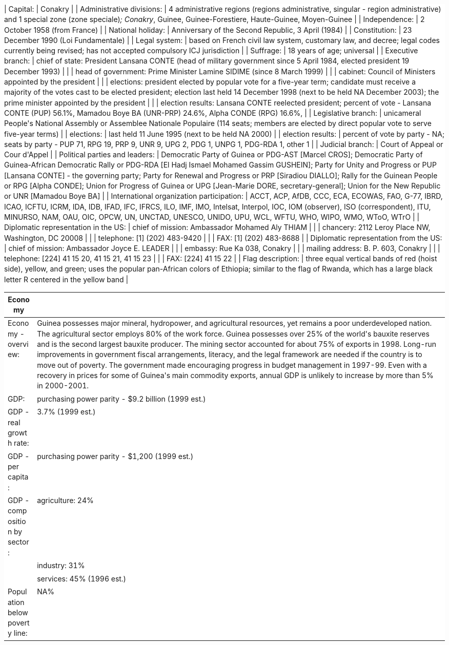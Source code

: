 | Capital: | Conakry |
| Administrative divisions: | 4 administrative regions (regions administrative, singular - region administrative) and 1 special zone (zone speciale)*; Conakry*, Guinee, Guinee-Forestiere, Haute-Guinee, Moyen-Guinee |
| Independence: | 2 October 1958 (from France) |
| National holiday: | Anniversary of the Second Republic, 3 April (1984) |
| Constitution: | 23 December 1990 (Loi Fundamentale) |
| Legal system: | based on French civil law system, customary law, and decree; legal codes currently being revised; has not accepted compulsory ICJ jurisdiction |
| Suffrage: | 18 years of age; universal |
| Executive branch: | chief of state: President Lansana CONTE (head of military government since 5 April 1984, elected president 19 December 1993) |
|  | head of government: Prime Minister Lamine SIDIME (since 8 March 1999) |
|  | cabinet: Council of Ministers appointed by the president |
|  | elections: president elected by popular vote for a five-year term; candidate must receive a majority of the votes cast to be elected president; election last held 14 December 1998 (next to be held NA December 2003); the prime minister appointed by the president |
|  | election results: Lansana CONTE reelected president; percent of vote - Lansana CONTE (PUP) 56.1%, Mamadou Boye BA (UNR-PRP) 24.6%, Alpha CONDE (RPG) 16.6%, |
| Legislative branch: | unicameral People's National Assembly or Assemblee Nationale Populaire (114 seats; members are elected by direct popular vote to serve five-year terms) |
| elections: | last held 11 June 1995 (next to be held NA 2000) |
| election results: | percent of vote by party - NA; seats by party - PUP 71, RPG 19, PRP 9, UNR 9, UPG 2, PDG 1, UNPG 1, PDG-RDA 1, other 1 |
| Judicial branch: | Court of Appeal or Cour d'Appel |
| Political parties and leaders: | Democratic Party of Guinea or PDG-AST [Marcel CROS]; Democratic Party of Guinea-African Democratic Rally or PDG-RDA [El Hadj Ismael Mohamed Gassim GUSHEIN]; Party for Unity and Progress or PUP [Lansana CONTE] - the governing party; Party for Renewal and Progress or PRP [Siradiou DIALLO]; Rally for the Guinean People or RPG [Alpha CONDE]; Union for Progress of Guinea or UPG [Jean-Marie DORE, secretary-general]; Union for the New Republic or UNR [Mamadou Boye BA] |
| International organization participation: | ACCT, ACP, AfDB, CCC, ECA, ECOWAS, FAO, G-77, IBRD, ICAO, ICFTU, ICRM, IDA, IDB, IFAD, IFC, IFRCS, ILO, IMF, IMO, Intelsat, Interpol, IOC, IOM (observer), ISO (correspondent), ITU, MINURSO, NAM, OAU, OIC, OPCW, UN, UNCTAD, UNESCO, UNIDO, UPU, WCL, WFTU, WHO, WIPO, WMO, WToO, WTrO |
| Diplomatic representation in the US: | chief of mission: Ambassador Mohamed Aly THIAM |
|  | chancery: 2112 Leroy Place NW, Washington, DC 20008 |
|  | telephone: [1] (202) 483-9420 |
|  | FAX: [1] (202) 483-8688 |
| Diplomatic representation from the US: | chief of mission: Ambassador Joyce E. LEADER |
|  | embassy: Rue Ka 038, Conakry |
|  | mailing address: B. P. 603, Conakry |
|  | telephone: [224] 41 15 20, 41 15 21, 41 15 23 |
|  | FAX: [224] 41 15 22 |
| Flag description: | three equal vertical bands of red (hoist side), yellow, and green; uses the popular pan-African colors of Ethiopia; similar to the flag of Rwanda, which has a large black letter R centered in the yellow band |

| Economy |   |
| --- | --- |
| Economy - overview: | Guinea possesses major mineral, hydropower, and agricultural resources, yet remains a poor underdeveloped nation. The agricultural sector employs 80% of the work force. Guinea possesses over 25% of the world's bauxite reserves and is the second largest bauxite producer. The mining sector accounted for about 75% of exports in 1998. Long-run improvements in government fiscal arrangements, literacy, and the legal framework are needed if the country is to move out of poverty. The government made encouraging progress in budget management in 1997-99. Even with a recovery in prices for some of Guinea's main commodity exports, annual GDP is unlikely to increase by more than 5% in 2000-2001. |
| GDP: | purchasing power parity - $9.2 billion (1999 est.) |
| GDP - real growth rate: | 3.7% (1999 est.) |
| GDP - per capita: | purchasing power parity - $1,200 (1999 est.) |
| GDP - composition by sector: | agriculture: 24% |
|  | industry: 31% |
|  | services: 45% (1996 est.) |
| Population below poverty line: | NA% |